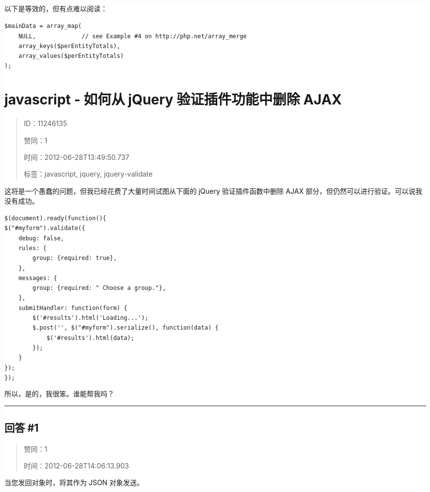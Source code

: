 以下是等效的，但有点难以阅读：

```
$mainData = array_map(
    NULL,             // see Example #4 on http://php.net/array_merge
    array_keys($perEntityTotals),
    array_values($perEntityTotals) 
); 
```

# javascript - 如何从 jQuery 验证插件功能中删除 AJAX

> ID：11246135
> 
> 赞同：1
> 
> 时间：2012-06-28T13:49:50.737
> 
> 标签：javascript, jquery, jquery-validate

这将是一个愚蠢的问题，但我已经花费了大量时间试图从下面的 jQuery 验证插件函数中删除 AJAX 部分，但仍然可以进行验证。可以说我没有成功。

```
$(document).ready(function(){
$("#myform").validate({
    debug: false,
    rules: {
        group: {required: true}, 
    },
    messages: {
        group: {required: " Choose a group."},
    },
    submitHandler: function(form) {
        $('#results').html('Loading...');
        $.post('', $("#myform").serialize(), function(data) {
            $('#results').html(data);
        });
    }
});
}); 
```

所以，是的，我很笨。谁能帮我吗？

* * *

## 回答 #1

> 赞同：1
> 
> 时间：2012-06-28T14:06:13.903

当您发回对象时，将其作为 JSON 对象发送。
